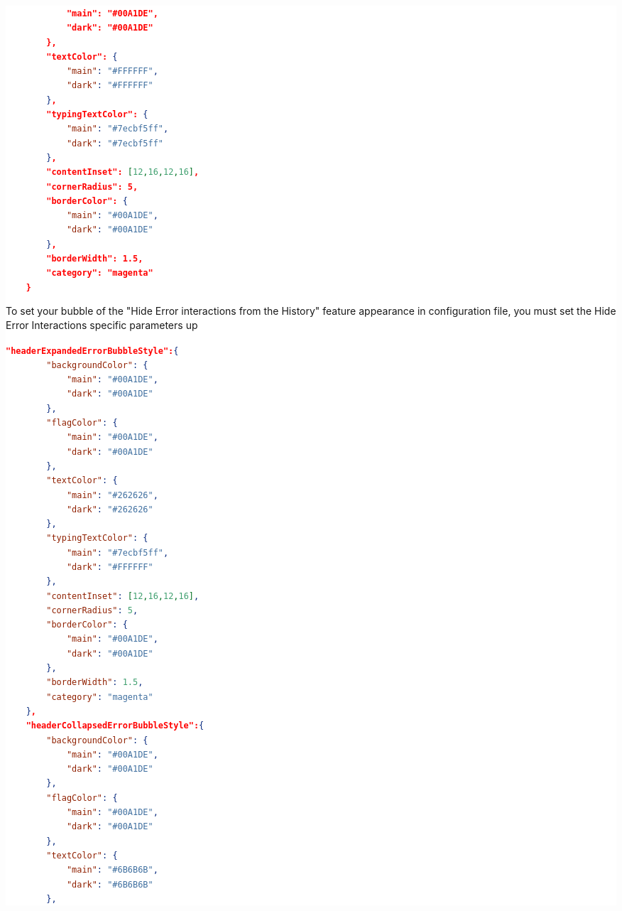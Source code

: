 ```json
            "main": "#00A1DE",
            "dark": "#00A1DE"
        },
        "textColor": {
            "main": "#FFFFFF",
            "dark": "#FFFFFF"
        },
        "typingTextColor": {
            "main": "#7ecbf5ff",
            "dark": "#7ecbf5ff"
        },
        "contentInset": [12,16,12,16],
        "cornerRadius": 5,
        "borderColor": {
            "main": "#00A1DE",
            "dark": "#00A1DE"
        },
        "borderWidth": 1.5,
        "category": "magenta"
    }
```
To set your bubble of the "Hide Error interactions from the History" feature appearance in configuration file, you must set the Hide Error Interactions specific parameters up
```json
"headerExpandedErrorBubbleStyle":{
        "backgroundColor": {
            "main": "#00A1DE",
            "dark": "#00A1DE"
        },
        "flagColor": {
            "main": "#00A1DE",
            "dark": "#00A1DE"
        },
        "textColor": {
            "main": "#262626",
            "dark": "#262626"
        },
        "typingTextColor": {
            "main": "#7ecbf5ff",
            "dark": "#FFFFFF"
        },
        "contentInset": [12,16,12,16],
        "cornerRadius": 5,
        "borderColor": {
            "main": "#00A1DE",
            "dark": "#00A1DE"
        },
        "borderWidth": 1.5,
        "category": "magenta"
    },
    "headerCollapsedErrorBubbleStyle":{
        "backgroundColor": {
            "main": "#00A1DE",
            "dark": "#00A1DE"
        },
        "flagColor": {
            "main": "#00A1DE",
            "dark": "#00A1DE"
        },
        "textColor": {
            "main": "#6B6B6B",
            "dark": "#6B6B6B"
        },
```